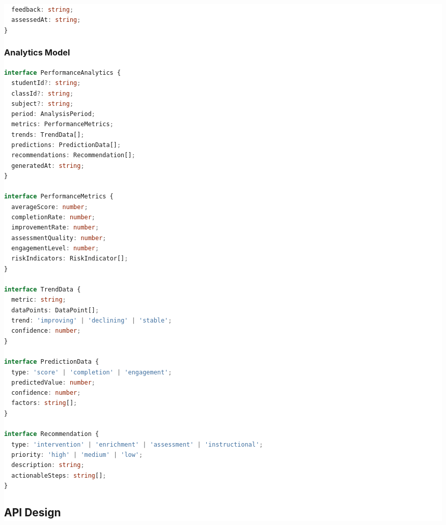 ```typescript
  feedback: string;
  assessedAt: string;
}
```

### Analytics Model
```typescript
interface PerformanceAnalytics {
  studentId?: string;
  classId?: string;
  subject?: string;
  period: AnalysisPeriod;
  metrics: PerformanceMetrics;
  trends: TrendData[];
  predictions: PredictionData[];
  recommendations: Recommendation[];
  generatedAt: string;
}

interface PerformanceMetrics {
  averageScore: number;
  completionRate: number;
  improvementRate: number;
  assessmentQuality: number;
  engagementLevel: number;
  riskIndicators: RiskIndicator[];
}

interface TrendData {
  metric: string;
  dataPoints: DataPoint[];
  trend: 'improving' | 'declining' | 'stable';
  confidence: number;
}

interface PredictionData {
  type: 'score' | 'completion' | 'engagement';
  predictedValue: number;
  confidence: number;
  factors: string[];
}

interface Recommendation {
  type: 'intervention' | 'enrichment' | 'assessment' | 'instructional';
  priority: 'high' | 'medium' | 'low';
  description: string;
  actionableSteps: string[];
}
```

## API Design
